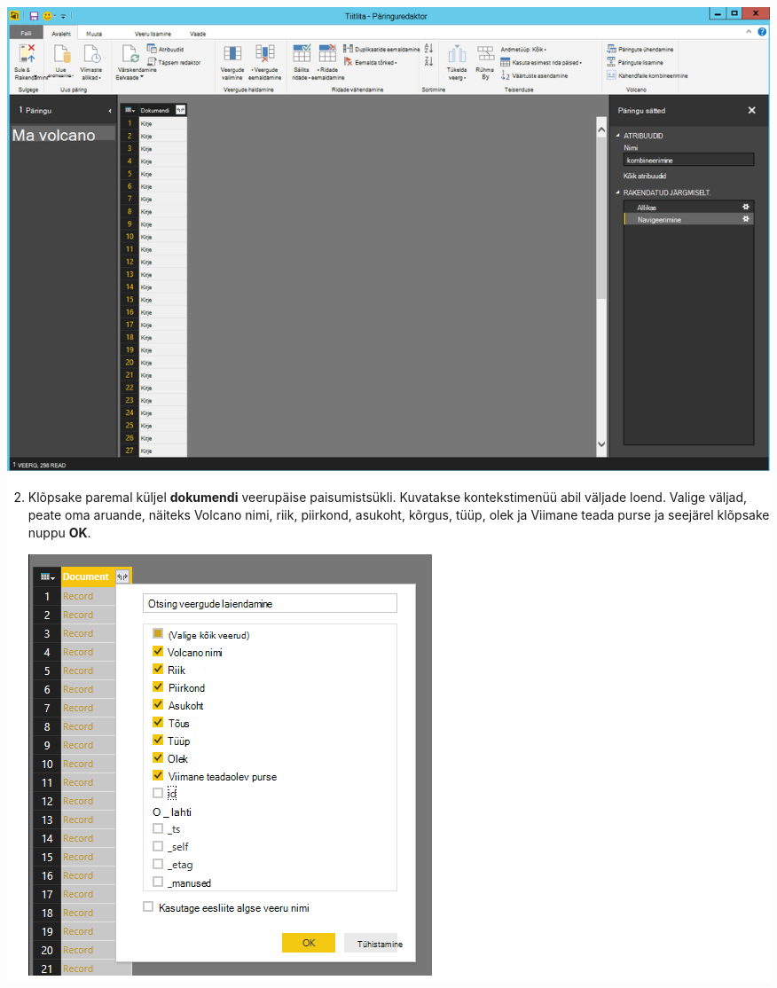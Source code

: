 ![Power BI töölaud Päringuredaktor](./media/documentdb-powerbi-visualize/power_bi_connector_pbiqueryeditor.png)

2. Klõpsake paremal küljel **dokumendi** veerupäise paisumistsükli.  Kuvatakse kontekstimenüü abil väljade loend.  Valige väljad, peate oma aruande, näiteks Volcano nimi, riik, piirkond, asukoht, kõrgus, tüüp, olek ja Viimane teada purse ja seejärel klõpsake nuppu **OK**.

    ![Power BI õpetuse DocumentDB Power BI konnektor – dokumentide laiendamine](./media/documentdb-powerbi-visualize/power_bi_connector_pbiqueryeditorexpander.png)
